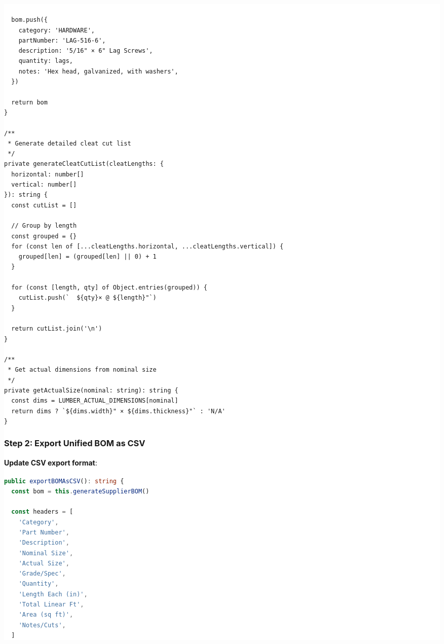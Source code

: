 ```

  bom.push({
    category: 'HARDWARE',
    partNumber: 'LAG-516-6',
    description: '5/16" × 6" Lag Screws',
    quantity: lags,
    notes: 'Hex head, galvanized, with washers',
  })

  return bom
}

/**
 * Generate detailed cleat cut list
 */
private generateCleatCutList(cleatLengths: {
  horizontal: number[]
  vertical: number[]
}): string {
  const cutList = []

  // Group by length
  const grouped = {}
  for (const len of [...cleatLengths.horizontal, ...cleatLengths.vertical]) {
    grouped[len] = (grouped[len] || 0) + 1
  }

  for (const [length, qty] of Object.entries(grouped)) {
    cutList.push(`  ${qty}× @ ${length}"`)
  }

  return cutList.join('\n')
}

/**
 * Get actual dimensions from nominal size
 */
private getActualSize(nominal: string): string {
  const dims = LUMBER_ACTUAL_DIMENSIONS[nominal]
  return dims ? `${dims.width}" × ${dims.thickness}"` : 'N/A'
}
```

### Step 2: Export Unified BOM as CSV
**Update CSV export format**:

```typescript
public exportBOMAsCSV(): string {
  const bom = this.generateSupplierBOM()

  const headers = [
    'Category',
    'Part Number',
    'Description',
    'Nominal Size',
    'Actual Size',
    'Grade/Spec',
    'Quantity',
    'Length Each (in)',
    'Total Linear Ft',
    'Area (sq ft)',
    'Notes/Cuts',
  ]
```